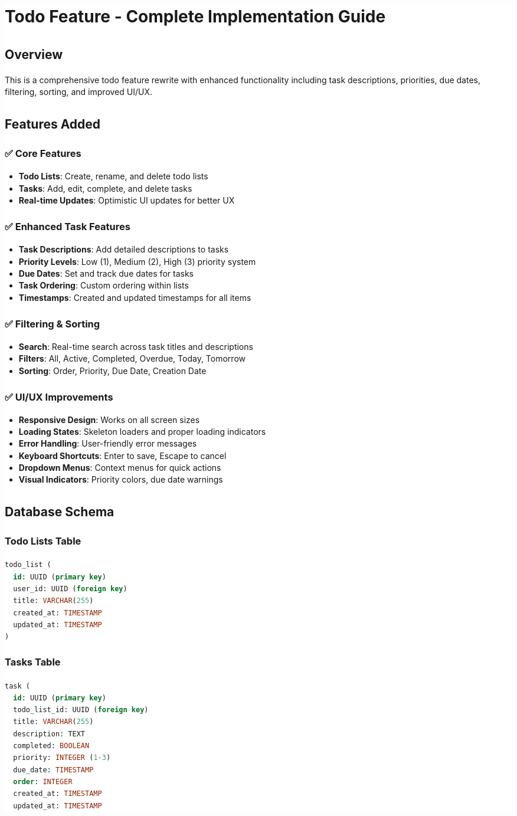 # Todo Feature - Complete Implementation Guide

## Overview
This is a comprehensive todo feature rewrite with enhanced functionality including task descriptions, priorities, due dates, filtering, sorting, and improved UI/UX.

## Features Added

### ✅ Core Features
- **Todo Lists**: Create, rename, and delete todo lists
- **Tasks**: Add, edit, complete, and delete tasks
- **Real-time Updates**: Optimistic UI updates for better UX

### ✅ Enhanced Task Features
- **Task Descriptions**: Add detailed descriptions to tasks
- **Priority Levels**: Low (1), Medium (2), High (3) priority system
- **Due Dates**: Set and track due dates for tasks
- **Task Ordering**: Custom ordering within lists
- **Timestamps**: Created and updated timestamps for all items

### ✅ Filtering & Sorting
- **Search**: Real-time search across task titles and descriptions
- **Filters**: All, Active, Completed, Overdue, Today, Tomorrow
- **Sorting**: Order, Priority, Due Date, Creation Date

### ✅ UI/UX Improvements
- **Responsive Design**: Works on all screen sizes
- **Loading States**: Skeleton loaders and proper loading indicators
- **Error Handling**: User-friendly error messages
- **Keyboard Shortcuts**: Enter to save, Escape to cancel
- **Dropdown Menus**: Context menus for quick actions
- **Visual Indicators**: Priority colors, due date warnings

## Database Schema

### Todo Lists Table
```sql
todo_list (
  id: UUID (primary key)
  user_id: UUID (foreign key)
  title: VARCHAR(255)
  created_at: TIMESTAMP
  updated_at: TIMESTAMP
)
```

### Tasks Table
```sql
task (
  id: UUID (primary key)
  todo_list_id: UUID (foreign key)
  title: VARCHAR(255)
  description: TEXT
  completed: BOOLEAN
  priority: INTEGER (1-3)
  due_date: TIMESTAMP
  order: INTEGER
  created_at: TIMESTAMP
  updated_at: TIMESTAMP
```